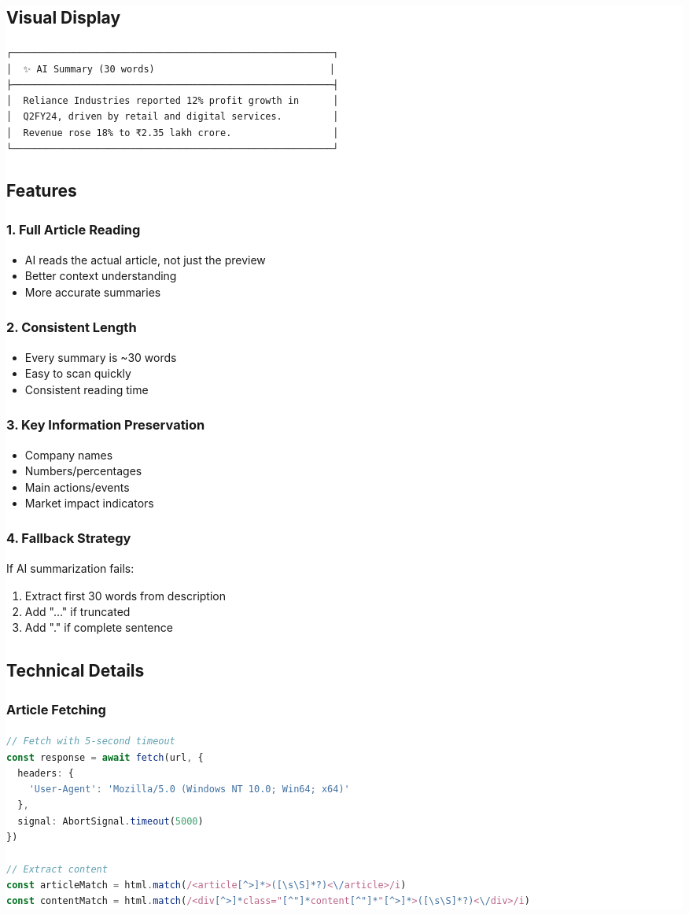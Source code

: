 ## Visual Display

```
┌─────────────────────────────────────────────────────────┐
│  ✨ AI Summary (30 words)                               │
├─────────────────────────────────────────────────────────┤
│  Reliance Industries reported 12% profit growth in      │
│  Q2FY24, driven by retail and digital services.         │
│  Revenue rose 18% to ₹2.35 lakh crore.                  │
└─────────────────────────────────────────────────────────┘
```

## Features

### 1. **Full Article Reading**
- AI reads the actual article, not just the preview
- Better context understanding
- More accurate summaries

### 2. **Consistent Length**
- Every summary is ~30 words
- Easy to scan quickly
- Consistent reading time

### 3. **Key Information Preservation**
- Company names
- Numbers/percentages
- Main actions/events
- Market impact indicators

### 4. **Fallback Strategy**
If AI summarization fails:
1. Extract first 30 words from description
2. Add "..." if truncated
3. Add "." if complete sentence

## Technical Details

### Article Fetching
```typescript
// Fetch with 5-second timeout
const response = await fetch(url, {
  headers: {
    'User-Agent': 'Mozilla/5.0 (Windows NT 10.0; Win64; x64)'
  },
  signal: AbortSignal.timeout(5000)
})

// Extract content
const articleMatch = html.match(/<article[^>]*>([\s\S]*?)<\/article>/i)
const contentMatch = html.match(/<div[^>]*class="[^"]*content[^"]*"[^>]*>([\s\S]*?)<\/div>/i)
```
